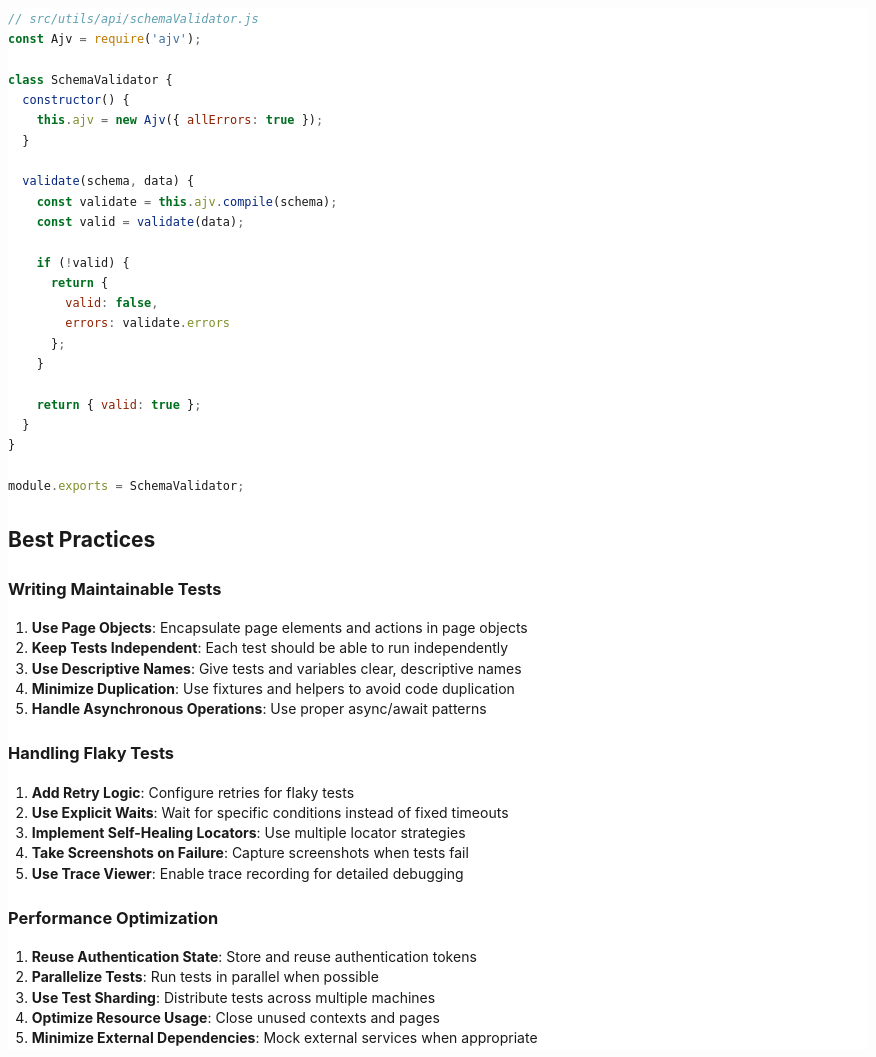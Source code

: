 ```javascript
// src/utils/api/schemaValidator.js
const Ajv = require('ajv');

class SchemaValidator {
  constructor() {
    this.ajv = new Ajv({ allErrors: true });
  }

  validate(schema, data) {
    const validate = this.ajv.compile(schema);
    const valid = validate(data);
    
    if (!valid) {
      return {
        valid: false,
        errors: validate.errors
      };
    }
    
    return { valid: true };
  }
}

module.exports = SchemaValidator;
```

## Best Practices

### Writing Maintainable Tests

1. **Use Page Objects**: Encapsulate page elements and actions in page objects
2. **Keep Tests Independent**: Each test should be able to run independently
3. **Use Descriptive Names**: Give tests and variables clear, descriptive names
4. **Minimize Duplication**: Use fixtures and helpers to avoid code duplication
5. **Handle Asynchronous Operations**: Use proper async/await patterns

### Handling Flaky Tests

1. **Add Retry Logic**: Configure retries for flaky tests
2. **Use Explicit Waits**: Wait for specific conditions instead of fixed timeouts
3. **Implement Self-Healing Locators**: Use multiple locator strategies
4. **Take Screenshots on Failure**: Capture screenshots when tests fail
5. **Use Trace Viewer**: Enable trace recording for detailed debugging

### Performance Optimization

1. **Reuse Authentication State**: Store and reuse authentication tokens
2. **Parallelize Tests**: Run tests in parallel when possible
3. **Use Test Sharding**: Distribute tests across multiple machines
4. **Optimize Resource Usage**: Close unused contexts and pages
5. **Minimize External Dependencies**: Mock external services when appropriate
